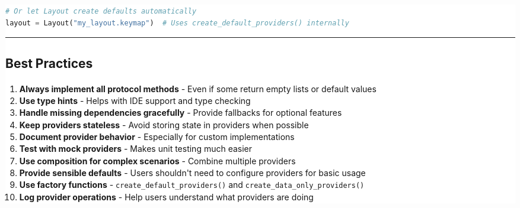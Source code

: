 ```python
# Or let Layout create defaults automatically
layout = Layout("my_layout.keymap")  # Uses create_default_providers() internally
```

---

## Best Practices

1. **Always implement all protocol methods** - Even if some return empty lists or default values
2. **Use type hints** - Helps with IDE support and type checking
3. **Handle missing dependencies gracefully** - Provide fallbacks for optional features
4. **Keep providers stateless** - Avoid storing state in providers when possible
5. **Document provider behavior** - Especially for custom implementations
6. **Test with mock providers** - Makes unit testing much easier
7. **Use composition for complex scenarios** - Combine multiple providers
8. **Provide sensible defaults** - Users shouldn't need to configure providers for basic usage
9. **Use factory functions** - `create_default_providers()` and `create_data_only_providers()`
10. **Log provider operations** - Help users understand what providers are doing